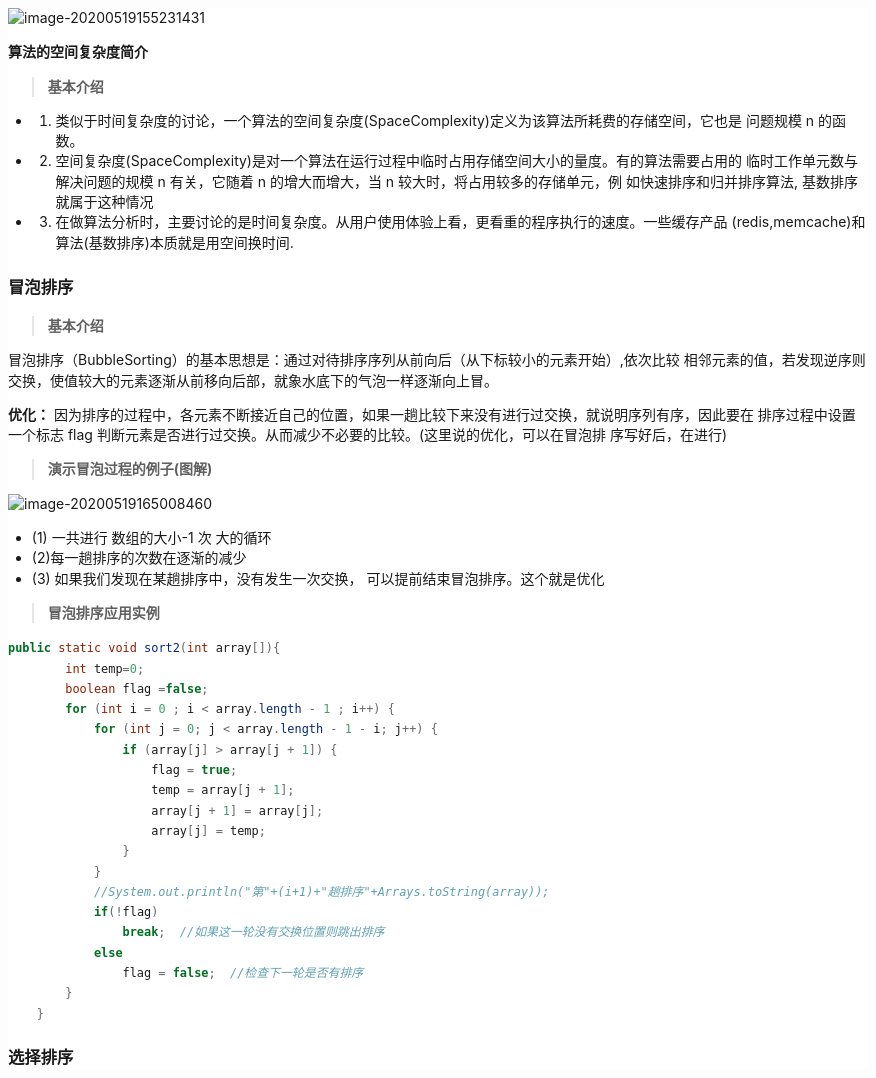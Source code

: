 ![image-20200519155231431](https://guliedu-zhanbo.oss-cn-beijing.aliyuncs.com/blog/image/20200519155234.png)

**算法的空间复杂度简介** 

> **基本介绍** 

- 1) 类似于时间复杂度的讨论，一个算法的空间复杂度(SpaceComplexity)定义为该算法所耗费的存储空间，它也是 问题规模 n 的函数。 
- 2) 空间复杂度(SpaceComplexity)是对一个算法在运行过程中临时占用存储空间大小的量度。有的算法需要占用的 临时工作单元数与解决问题的规模 n 有关，它随着 n 的增大而增大，当 n 较大时，将占用较多的存储单元，例 如快速排序和归并排序算法, 基数排序就属于这种情况 
- 3) 在做算法分析时，主要讨论的是时间复杂度。从用户使用体验上看，更看重的程序执行的速度。一些缓存产品 (redis,memcache)和算法(基数排序)本质就是用空间换时间.

### 冒泡排序 

> **基本介绍**

冒泡排序（BubbleSorting）的基本思想是：通过对待排序序列从前向后（从下标较小的元素开始）,依次比较
相邻元素的值，若发现逆序则交换，使值较大的元素逐渐从前移向后部，就象水底下的气泡一样逐渐向上冒。

**优化：**
因为排序的过程中，各元素不断接近自己的位置，如果一趟比较下来没有进行过交换，就说明序列有序，因此要在 排序过程中设置一个标志 flag 判断元素是否进行过交换。从而减少不必要的比较。(这里说的优化，可以在冒泡排 序写好后，在进行)

> **演示冒泡过程的例子(图解)**

![image-20200519165008460](https://guliedu-zhanbo.oss-cn-beijing.aliyuncs.com/blog/image/20200519165009.png)

- (1) 一共进行 数组的大小-1 次 大的循环 
- (2)每一趟排序的次数在逐渐的减少 
- (3) 如果我们发现在某趟排序中，没有发生一次交换， 可以提前结束冒泡排序。这个就是优化

> **冒泡排序应用实例**

```java
public static void sort2(int array[]){
        int temp=0;
        boolean flag =false;
        for (int i = 0 ; i < array.length - 1 ; i++) {
            for (int j = 0; j < array.length - 1 - i; j++) {
                if (array[j] > array[j + 1]) {
                    flag = true;
                    temp = array[j + 1];
                    array[j + 1] = array[j];
                    array[j] = temp;
                }
            }
            //System.out.println("第"+(i+1)+"趟排序"+Arrays.toString(array));
            if(!flag)
                break;  //如果这一轮没有交换位置则跳出排序
            else
                flag = false;  //检查下一轮是否有排序
        }
    }
```

### 选择排序

